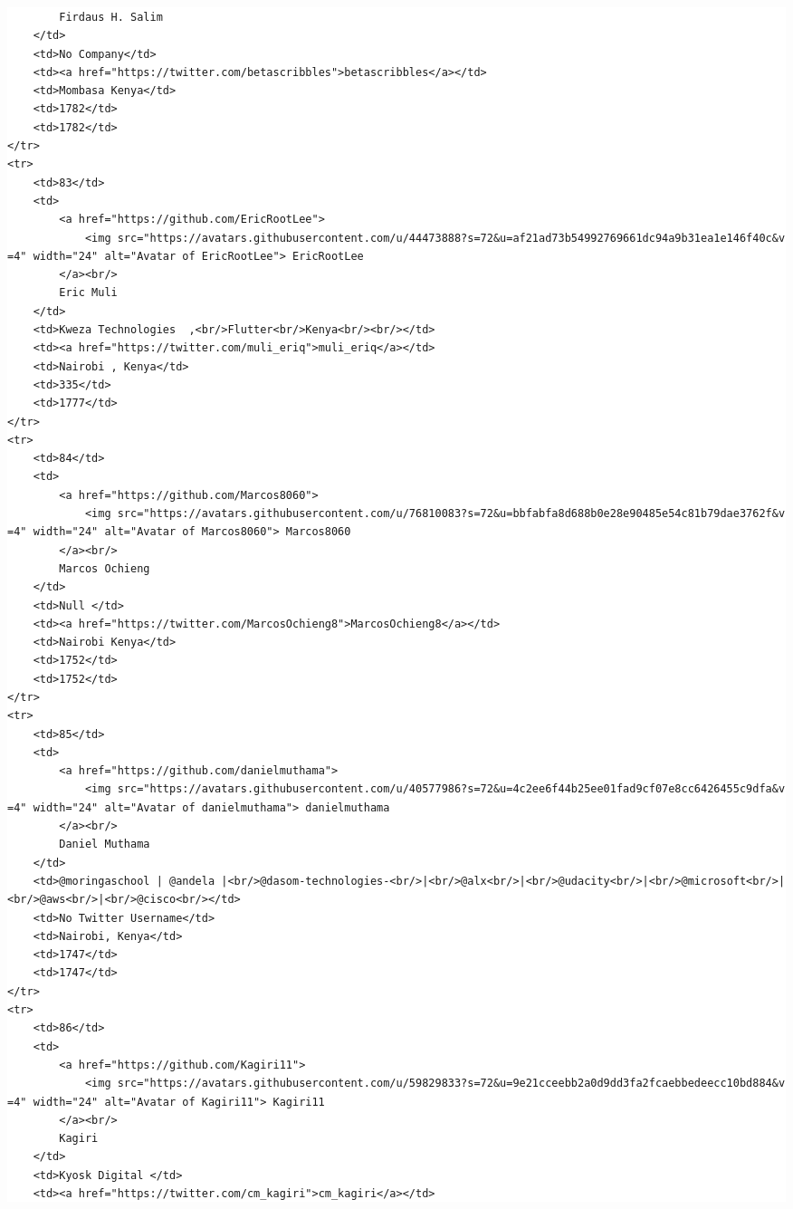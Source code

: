 			Firdaus H. Salim
		</td>
		<td>No Company</td>
		<td><a href="https://twitter.com/betascribbles">betascribbles</a></td>
		<td>Mombasa Kenya</td>
		<td>1782</td>
		<td>1782</td>
	</tr>
	<tr>
		<td>83</td>
		<td>
			<a href="https://github.com/EricRootLee">
				<img src="https://avatars.githubusercontent.com/u/44473888?s=72&u=af21ad73b54992769661dc94a9b31ea1e146f40c&v=4" width="24" alt="Avatar of EricRootLee"> EricRootLee
			</a><br/>
			Eric Muli
		</td>
		<td>Kweza Technologies  ,<br/>Flutter<br/>Kenya<br/><br/></td>
		<td><a href="https://twitter.com/muli_eriq">muli_eriq</a></td>
		<td>Nairobi , Kenya</td>
		<td>335</td>
		<td>1777</td>
	</tr>
	<tr>
		<td>84</td>
		<td>
			<a href="https://github.com/Marcos8060">
				<img src="https://avatars.githubusercontent.com/u/76810083?s=72&u=bbfabfa8d688b0e28e90485e54c81b79dae3762f&v=4" width="24" alt="Avatar of Marcos8060"> Marcos8060
			</a><br/>
			Marcos Ochieng
		</td>
		<td>Null </td>
		<td><a href="https://twitter.com/MarcosOchieng8">MarcosOchieng8</a></td>
		<td>Nairobi Kenya</td>
		<td>1752</td>
		<td>1752</td>
	</tr>
	<tr>
		<td>85</td>
		<td>
			<a href="https://github.com/danielmuthama">
				<img src="https://avatars.githubusercontent.com/u/40577986?s=72&u=4c2ee6f44b25ee01fad9cf07e8cc6426455c9dfa&v=4" width="24" alt="Avatar of danielmuthama"> danielmuthama
			</a><br/>
			Daniel Muthama
		</td>
		<td>@moringaschool | @andela |<br/>@dasom-technologies-<br/>|<br/>@alx<br/>|<br/>@udacity<br/>|<br/>@microsoft<br/>|<br/>@aws<br/>|<br/>@cisco<br/></td>
		<td>No Twitter Username</td>
		<td>Nairobi, Kenya</td>
		<td>1747</td>
		<td>1747</td>
	</tr>
	<tr>
		<td>86</td>
		<td>
			<a href="https://github.com/Kagiri11">
				<img src="https://avatars.githubusercontent.com/u/59829833?s=72&u=9e21cceebb2a0d9dd3fa2fcaebbedeecc10bd884&v=4" width="24" alt="Avatar of Kagiri11"> Kagiri11
			</a><br/>
			Kagiri
		</td>
		<td>Kyosk Digital </td>
		<td><a href="https://twitter.com/cm_kagiri">cm_kagiri</a></td>